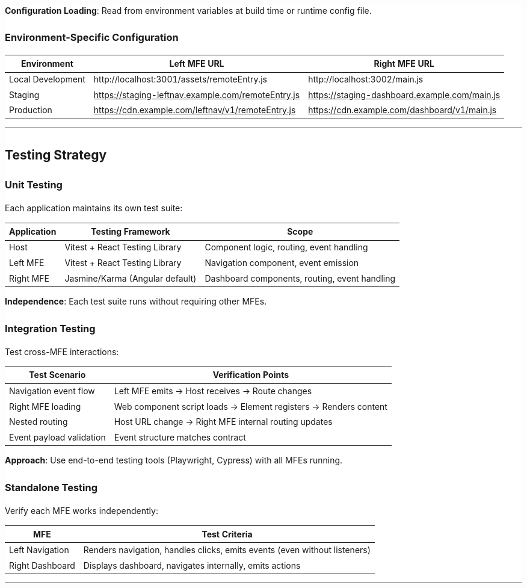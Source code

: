 **Configuration Loading**: Read from environment variables at build time or runtime config file.

### Environment-Specific Configuration

| Environment | Left MFE URL | Right MFE URL |
|------------|-------------|---------------|
| Local Development | http://localhost:3001/assets/remoteEntry.js | http://localhost:3002/main.js |
| Staging | https://staging-leftnav.example.com/remoteEntry.js | https://staging-dashboard.example.com/main.js |
| Production | https://cdn.example.com/leftnav/v1/remoteEntry.js | https://cdn.example.com/dashboard/v1/main.js |

---

## Testing Strategy

### Unit Testing

Each application maintains its own test suite:

| Application | Testing Framework | Scope |
|------------|------------------|-------|
| Host | Vitest + React Testing Library | Component logic, routing, event handling |
| Left MFE | Vitest + React Testing Library | Navigation component, event emission |
| Right MFE | Jasmine/Karma (Angular default) | Dashboard components, routing, event handling |

**Independence**: Each test suite runs without requiring other MFEs.

### Integration Testing

Test cross-MFE interactions:

| Test Scenario | Verification Points |
|--------------|-------------------|
| Navigation event flow | Left MFE emits → Host receives → Route changes |
| Right MFE loading | Web component script loads → Element registers → Renders content |
| Nested routing | Host URL change → Right MFE internal routing updates |
| Event payload validation | Event structure matches contract |

**Approach**: Use end-to-end testing tools (Playwright, Cypress) with all MFEs running.

### Standalone Testing

Verify each MFE works independently:

| MFE | Test Criteria |
|-----|--------------|
| Left Navigation | Renders navigation, handles clicks, emits events (even without listeners) |
| Right Dashboard | Displays dashboard, navigates internally, emits actions |

---